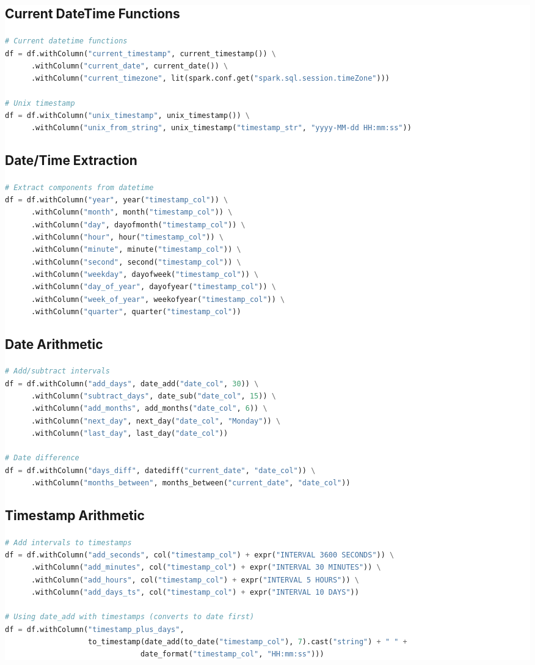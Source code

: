 ## Current DateTime Functions

```python
# Current datetime functions
df = df.withColumn("current_timestamp", current_timestamp()) \
      .withColumn("current_date", current_date()) \
      .withColumn("current_timezone", lit(spark.conf.get("spark.sql.session.timeZone")))

# Unix timestamp
df = df.withColumn("unix_timestamp", unix_timestamp()) \
      .withColumn("unix_from_string", unix_timestamp("timestamp_str", "yyyy-MM-dd HH:mm:ss"))
```

## Date/Time Extraction

```python
# Extract components from datetime
df = df.withColumn("year", year("timestamp_col")) \
      .withColumn("month", month("timestamp_col")) \
      .withColumn("day", dayofmonth("timestamp_col")) \
      .withColumn("hour", hour("timestamp_col")) \
      .withColumn("minute", minute("timestamp_col")) \
      .withColumn("second", second("timestamp_col")) \
      .withColumn("weekday", dayofweek("timestamp_col")) \
      .withColumn("day_of_year", dayofyear("timestamp_col")) \
      .withColumn("week_of_year", weekofyear("timestamp_col")) \
      .withColumn("quarter", quarter("timestamp_col"))
```

## Date Arithmetic

```python
# Add/subtract intervals
df = df.withColumn("add_days", date_add("date_col", 30)) \
      .withColumn("subtract_days", date_sub("date_col", 15)) \
      .withColumn("add_months", add_months("date_col", 6)) \
      .withColumn("next_day", next_day("date_col", "Monday")) \
      .withColumn("last_day", last_day("date_col"))

# Date difference
df = df.withColumn("days_diff", datediff("current_date", "date_col")) \
      .withColumn("months_between", months_between("current_date", "date_col"))
```

## Timestamp Arithmetic

```python
# Add intervals to timestamps
df = df.withColumn("add_seconds", col("timestamp_col") + expr("INTERVAL 3600 SECONDS")) \
      .withColumn("add_minutes", col("timestamp_col") + expr("INTERVAL 30 MINUTES")) \
      .withColumn("add_hours", col("timestamp_col") + expr("INTERVAL 5 HOURS")) \
      .withColumn("add_days_ts", col("timestamp_col") + expr("INTERVAL 10 DAYS"))

# Using date_add with timestamps (converts to date first)
df = df.withColumn("timestamp_plus_days", 
                   to_timestamp(date_add(to_date("timestamp_col"), 7).cast("string") + " " + 
                               date_format("timestamp_col", "HH:mm:ss")))
```
